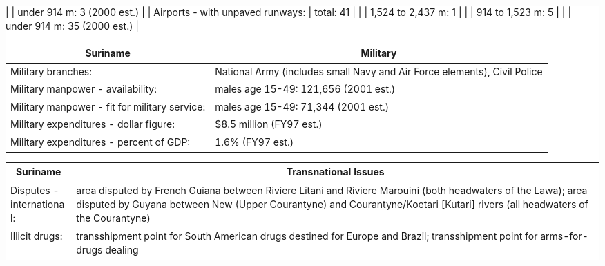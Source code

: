 | | under 914 m: 3 (2000 est.) |
| Airports - with unpaved runways: | total: 41 |
| | 1,524 to 2,437 m: 1 |
| | 914 to 1,523 m: 5 |
| | under 914 m: 35 (2000 est.) |

| Suriname | Military |
| --- | --- |
| Military branches: | National Army (includes small Navy and Air Force elements), Civil Police |
| Military manpower - availability: | males age 15-49: 121,656 (2001 est.) |
| Military manpower - fit for military service: | males age 15-49: 71,344 (2001 est.) |
| Military expenditures - dollar figure: | $8.5 million (FY97 est.) |
| Military expenditures - percent of GDP: | 1.6% (FY97 est.) |

| Suriname | Transnational Issues |
| --- | --- |
| Disputes - international: | area disputed by French Guiana between Riviere Litani and Riviere Marouini (both headwaters of the Lawa); area disputed by Guyana between New (Upper Courantyne) and Courantyne/Koetari [Kutari] rivers (all headwaters of the Courantyne) |
| Illicit drugs: | transshipment point for South American drugs destined for Europe and Brazil; transshipment point for arms-for-drugs dealing |
